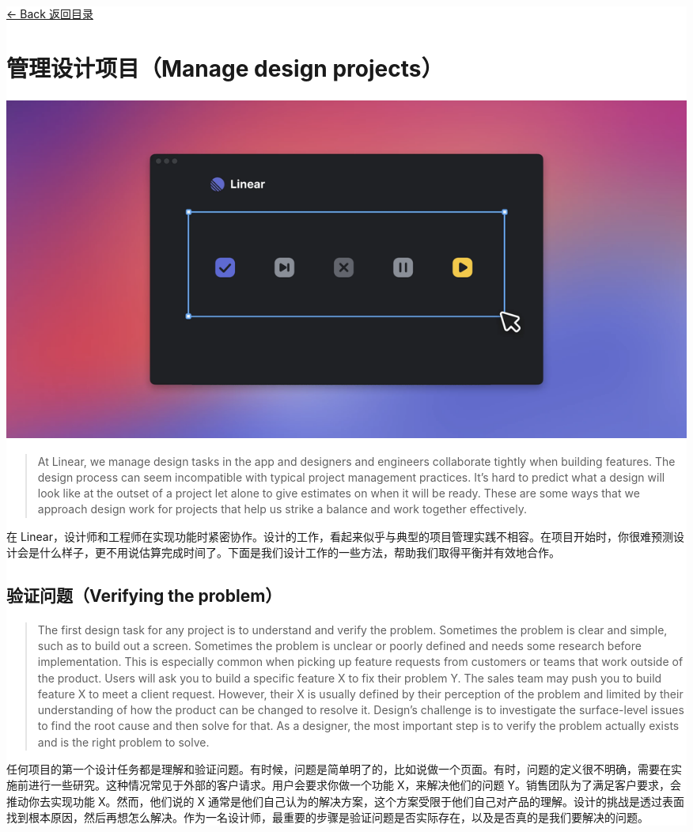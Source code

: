 [<- Back 返回目录](README.md)

# 管理设计项目（Manage design projects）

![Linear Method Manage design projects](images/manage-design-projects.png)

> At Linear, we manage design tasks in the app and designers and engineers collaborate tightly when building features. The design process can seem incompatible with typical project management practices. It’s hard to predict what a design will look like at the outset of a project let alone to give estimates on when it will be ready. These are some ways that we approach design work for projects that help us strike a balance and work together effectively.

在 Linear，设计师和工程师在实现功能时紧密协作。设计的工作，看起来似乎与典型的项目管理实践不相容。在项目开始时，你很难预测设计会是什么样子，更不用说估算完成时间了。下面是我们设计工作的一些方法，帮助我们取得平衡并有效地合作。

## 验证问题（Verifying the problem）

> The first design task for any project is to understand and verify the problem. Sometimes the problem is clear and simple, such as to build out a screen. Sometimes the problem is unclear or poorly defined and needs some research before implementation. This is especially common when picking up feature requests from customers or teams that work outside of the product. Users will ask you to build a specific feature X to fix their problem Y. The sales team may push you to build feature X to meet a client request. However, their X is usually defined by their perception of the problem and limited by their understanding of how the product can be changed to resolve it. Design’s challenge is to investigate the surface-level issues to find the root cause and then solve for that. As a designer, the most important step is to verify the problem actually exists and is the right problem to solve.

任何项目的第一个设计任务都是理解和验证问题。有时候，问题是简单明了的，比如说做一个页面。有时，问题的定义很不明确，需要在实施前进行一些研究。这种情况常见于外部的客户请求。用户会要求你做一个功能 X，来解决他们的问题 Y。销售团队为了满足客户要求，会推动你去实现功能 X。然而，他们说的 X 通常是他们自己认为的解决方案，这个方案受限于他们自己对产品的理解。设计的挑战是透过表面找到根本原因，然后再想怎么解决。作为一名设计师，最重要的步骤是验证问题是否实际存在，以及是否真的是我们要解决的问题。
